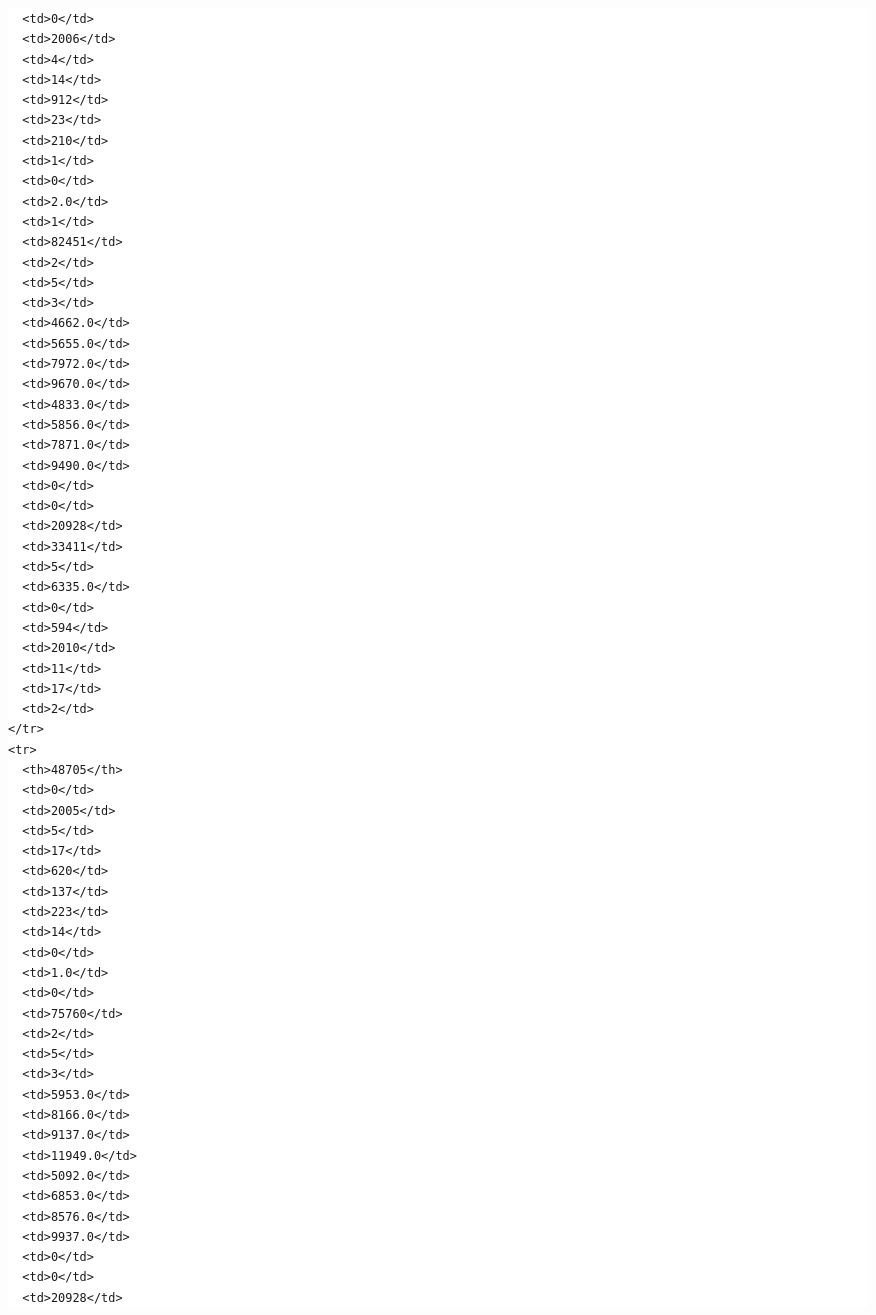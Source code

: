       <td>0</td>
      <td>2006</td>
      <td>4</td>
      <td>14</td>
      <td>912</td>
      <td>23</td>
      <td>210</td>
      <td>1</td>
      <td>0</td>
      <td>2.0</td>
      <td>1</td>
      <td>82451</td>
      <td>2</td>
      <td>5</td>
      <td>3</td>
      <td>4662.0</td>
      <td>5655.0</td>
      <td>7972.0</td>
      <td>9670.0</td>
      <td>4833.0</td>
      <td>5856.0</td>
      <td>7871.0</td>
      <td>9490.0</td>
      <td>0</td>
      <td>0</td>
      <td>20928</td>
      <td>33411</td>
      <td>5</td>
      <td>6335.0</td>
      <td>0</td>
      <td>594</td>
      <td>2010</td>
      <td>11</td>
      <td>17</td>
      <td>2</td>
    </tr>
    <tr>
      <th>48705</th>
      <td>0</td>
      <td>2005</td>
      <td>5</td>
      <td>17</td>
      <td>620</td>
      <td>137</td>
      <td>223</td>
      <td>14</td>
      <td>0</td>
      <td>1.0</td>
      <td>0</td>
      <td>75760</td>
      <td>2</td>
      <td>5</td>
      <td>3</td>
      <td>5953.0</td>
      <td>8166.0</td>
      <td>9137.0</td>
      <td>11949.0</td>
      <td>5092.0</td>
      <td>6853.0</td>
      <td>8576.0</td>
      <td>9937.0</td>
      <td>0</td>
      <td>0</td>
      <td>20928</td>
